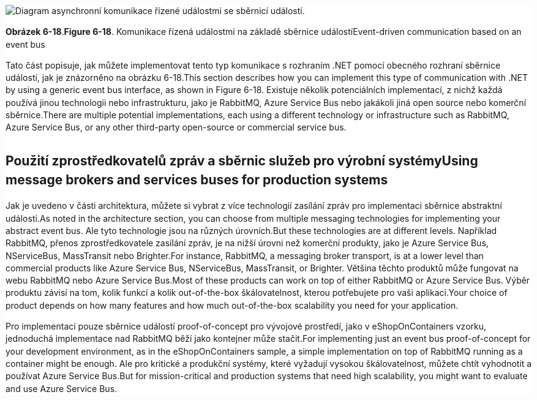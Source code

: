 ![Diagram asynchronní komunikace řízené událostmi se sběrnicí událostí.](./media/integration-event-based-microservice-communications/event-driven-communication.png)

<span data-ttu-id="5f6be-116">**Obrázek 6-18**.</span><span class="sxs-lookup"><span data-stu-id="5f6be-116">**Figure 6-18**.</span></span> <span data-ttu-id="5f6be-117">Komunikace řízená událostmi na základě sběrnice událostí</span><span class="sxs-lookup"><span data-stu-id="5f6be-117">Event-driven communication based on an event bus</span></span>

<span data-ttu-id="5f6be-118">Tato část popisuje, jak můžete implementovat tento typ komunikace s rozhraním .NET pomocí obecného rozhraní sběrnice událostí, jak je znázorněno na obrázku 6-18.</span><span class="sxs-lookup"><span data-stu-id="5f6be-118">This section describes how you can implement this type of communication with .NET by using a generic event bus interface, as shown in Figure 6-18.</span></span> <span data-ttu-id="5f6be-119">Existuje několik potenciálních implementací, z nichž každá používá jinou technologii nebo infrastrukturu, jako je RabbitMQ, Azure Service Bus nebo jakákoli jiná open source nebo komerční sběrnice.</span><span class="sxs-lookup"><span data-stu-id="5f6be-119">There are multiple potential implementations, each using a different technology or infrastructure such as RabbitMQ, Azure Service Bus, or any other third-party open-source or commercial service bus.</span></span>

## <a name="using-message-brokers-and-services-buses-for-production-systems"></a><span data-ttu-id="5f6be-120">Použití zprostředkovatelů zpráv a sběrnic služeb pro výrobní systémy</span><span class="sxs-lookup"><span data-stu-id="5f6be-120">Using message brokers and services buses for production systems</span></span>

<span data-ttu-id="5f6be-121">Jak je uvedeno v části architektura, můžete si vybrat z více technologií zasílání zpráv pro implementaci sběrnice abstraktní události.</span><span class="sxs-lookup"><span data-stu-id="5f6be-121">As noted in the architecture section, you can choose from multiple messaging technologies for implementing your abstract event bus.</span></span> <span data-ttu-id="5f6be-122">Ale tyto technologie jsou na různých úrovních.</span><span class="sxs-lookup"><span data-stu-id="5f6be-122">But these technologies are at different levels.</span></span> <span data-ttu-id="5f6be-123">Například RabbitMQ, přenos zprostředkovatele zasílání zpráv, je na nižší úrovni než komerční produkty, jako je Azure Service Bus, NServiceBus, MassTransit nebo Brighter.</span><span class="sxs-lookup"><span data-stu-id="5f6be-123">For instance, RabbitMQ, a messaging broker transport, is at a lower level than commercial products like Azure Service Bus, NServiceBus, MassTransit, or Brighter.</span></span> <span data-ttu-id="5f6be-124">Většina těchto produktů může fungovat na webu RabbitMQ nebo Azure Service Bus.</span><span class="sxs-lookup"><span data-stu-id="5f6be-124">Most of these products can work on top of either RabbitMQ or Azure Service Bus.</span></span> <span data-ttu-id="5f6be-125">Výběr produktu závisí na tom, kolik funkcí a kolik out-of-the-box škálovatelnost, kterou potřebujete pro vaši aplikaci.</span><span class="sxs-lookup"><span data-stu-id="5f6be-125">Your choice of product depends on how many features and how much out-of-the-box scalability you need for your application.</span></span>

<span data-ttu-id="5f6be-126">Pro implementaci pouze sběrnice událostí proof-of-concept pro vývojové prostředí, jako v eShopOnContainers vzorku, jednoduchá implementace nad RabbitMQ běží jako kontejner může stačit.</span><span class="sxs-lookup"><span data-stu-id="5f6be-126">For implementing just an event bus proof-of-concept for your development environment, as in the eShopOnContainers sample, a simple implementation on top of RabbitMQ running as a container might be enough.</span></span> <span data-ttu-id="5f6be-127">Ale pro kritické a produkční systémy, které vyžadují vysokou škálovatelnost, můžete chtít vyhodnotit a používat Azure Service Bus.</span><span class="sxs-lookup"><span data-stu-id="5f6be-127">But for mission-critical and production systems that need high scalability, you might want to evaluate and use Azure Service Bus.</span></span>
